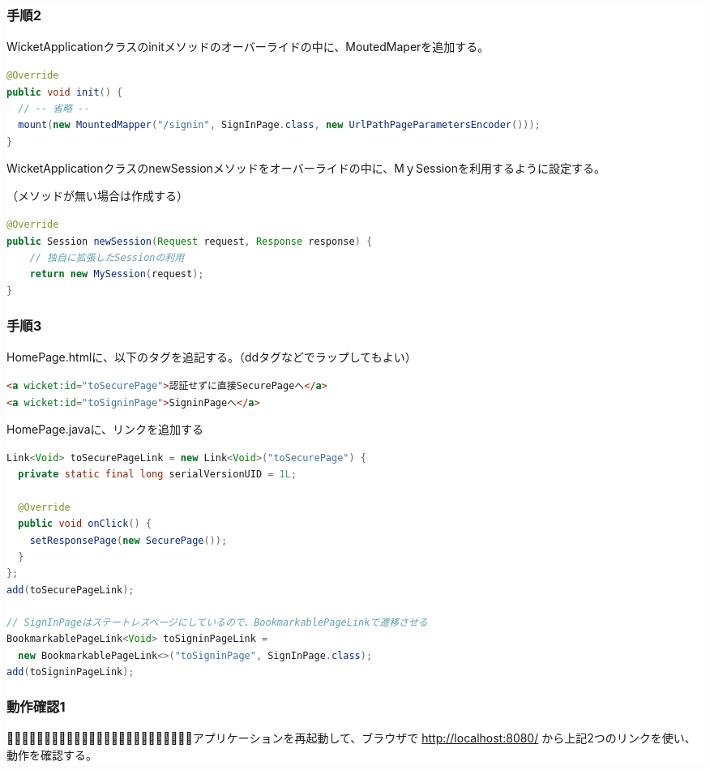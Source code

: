 ### 手順2

WicketApplicationクラスのinitメソッドのオーバーライドの中に、MoutedMaperを追加する。

```java
@Override
public void init() {
  // -- 省略 --
  mount(new MountedMapper("/signin", SignInPage.class, new UrlPathPageParametersEncoder()));
}
```

WicketApplicationクラスのnewSessionメソッドをオーバーライドの中に、MｙSessionを利用するように設定する。

（メソッドが無い場合は作成する）

```java
@Override
public Session newSession(Request request, Response response) {
	// 独自に拡張したSessionの利用
	return new MySession(request);
}
```

### 手順3

HomePage.htmlに、以下のタグを追記する。（ddタグなどでラップしてもよい）

```html
<a wicket:id="toSecurePage">認証せずに直接SecurePageへ</a>
<a wicket:id="toSigninPage">SigninPageへ</a>
```

HomePage.javaに、リンクを追加する

```java
Link<Void> toSecurePageLink = new Link<Void>("toSecurePage") {
  private static final long serialVersionUID = 1L;

  @Override
  public void onClick() {
    setResponsePage(new SecurePage());
  }
};
add(toSecurePageLink);

// SignInPageはステートレスページにしているので、BookmarkablePageLinkで遷移させる
BookmarkablePageLink<Void> toSigninPageLink =
  new BookmarkablePageLink<>("toSigninPage", SignInPage.class);
add(toSigninPageLink);
```

### 動作確認1

􏰘􏰙􏰒􏰏􏰚􏰎􏰛􏰁􏰑􏰜􏰝􏰉􏰊􏰞􏰟􏰈􏰐􏰌􏰓􏰠􏰠􏰄􏰍􏰡􏰀アプリケーションを再起動して、ブラウザで [http://localhost:8080/](http://localhost:8080/)  から上記2つのリンクを使い、動作を確認する。

